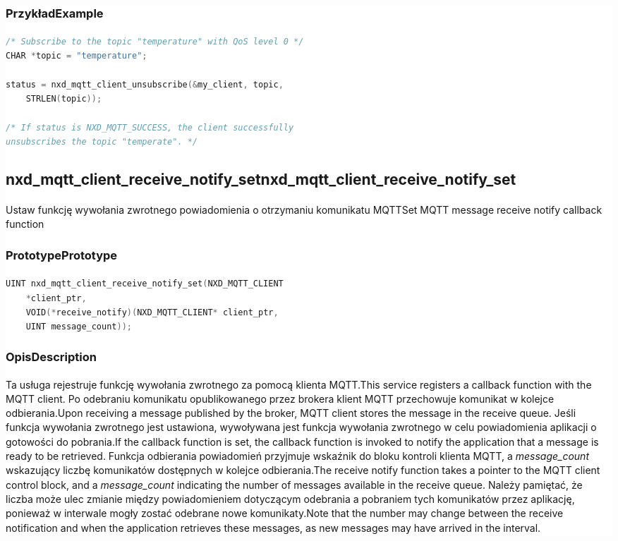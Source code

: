 ### <a name="example"></a><span data-ttu-id="e1a34-350">Przykład</span><span class="sxs-lookup"><span data-stu-id="e1a34-350">Example</span></span>

```c
/* Subscribe to the topic "temperature" with QoS level 0 */
CHAR *topic = "temperature";

status = nxd_mqtt_client_unsubscribe(&my_client, topic,
    STRLEN(topic));

/* If status is NXD_MQTT_SUCCESS, the client successfully
unsubscribes the topic "temperate". */
```

## <a name="nxd_mqtt_client_receive_notify_set"></a><span data-ttu-id="e1a34-351">nxd_mqtt_client_receive_notify_set</span><span class="sxs-lookup"><span data-stu-id="e1a34-351">nxd_mqtt_client_receive_notify_set</span></span>

<span data-ttu-id="e1a34-352">Ustaw funkcję wywołania zwrotnego powiadomienia o otrzymaniu komunikatu MQTT</span><span class="sxs-lookup"><span data-stu-id="e1a34-352">Set MQTT message receive notify callback function</span></span>

### <a name="prototype"></a><span data-ttu-id="e1a34-353">Prototype</span><span class="sxs-lookup"><span data-stu-id="e1a34-353">Prototype</span></span>

```c
UINT nxd_mqtt_client_receive_notify_set(NXD_MQTT_CLIENT
    *client_ptr,
    VOID(*receive_notify)(NXD_MQTT_CLIENT* client_ptr,
    UINT message_count));
```

### <a name="description"></a><span data-ttu-id="e1a34-354">Opis</span><span class="sxs-lookup"><span data-stu-id="e1a34-354">Description</span></span>

<span data-ttu-id="e1a34-355">Ta usługa rejestruje funkcję wywołania zwrotnego za pomocą klienta MQTT.</span><span class="sxs-lookup"><span data-stu-id="e1a34-355">This service registers a callback function with the MQTT client.</span></span> <span data-ttu-id="e1a34-356">Po odebraniu komunikatu opublikowanego przez brokera klient MQTT przechowuje komunikat w kolejce odbierania.</span><span class="sxs-lookup"><span data-stu-id="e1a34-356">Upon receiving a message published by the broker, MQTT client stores the message in the receive queue.</span></span> <span data-ttu-id="e1a34-357">Jeśli funkcja wywołania zwrotnego jest ustawiona, wywoływana jest funkcja wywołania zwrotnego w celu powiadomienia aplikacji o gotowości do pobrania.</span><span class="sxs-lookup"><span data-stu-id="e1a34-357">If the callback function is set, the callback function is invoked to notify the application that a message is ready to be retrieved.</span></span> <span data-ttu-id="e1a34-358">Funkcja odbierania powiadomień przyjmuje wskaźnik do bloku kontroli klienta MQTT, a *message_count* wskazujący liczbę komunikatów dostępnych w kolejce odbierania.</span><span class="sxs-lookup"><span data-stu-id="e1a34-358">The receive notify function takes a pointer to the MQTT client control block, and a *message_count* indicating the number of messages available in the receive queue.</span></span> <span data-ttu-id="e1a34-359">Należy pamiętać, że liczba może ulec zmianie między powiadomieniem dotyczącym odebrania a pobraniem tych komunikatów przez aplikację, ponieważ w interwale mogły zostać odebrane nowe komunikaty.</span><span class="sxs-lookup"><span data-stu-id="e1a34-359">Note that the number may change between the receive notification and when the application retrieves these messages, as new messages may have arrived in the interval.</span></span>
